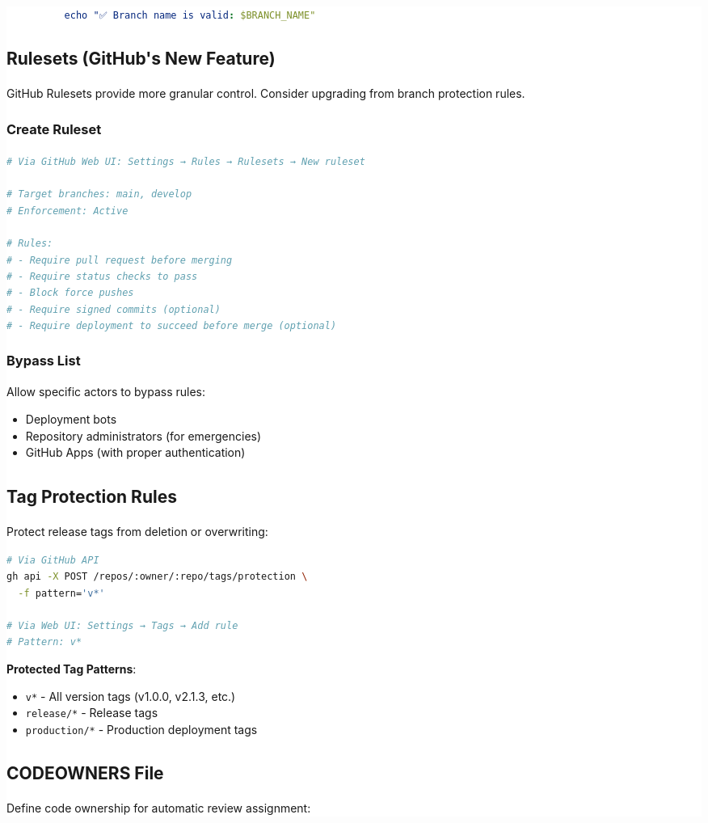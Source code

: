 ```yaml
          echo "✅ Branch name is valid: $BRANCH_NAME"
```

## Rulesets (GitHub's New Feature)

GitHub Rulesets provide more granular control. Consider upgrading from branch protection rules.

### Create Ruleset

```bash
# Via GitHub Web UI: Settings → Rules → Rulesets → New ruleset

# Target branches: main, develop
# Enforcement: Active

# Rules:
# - Require pull request before merging
# - Require status checks to pass
# - Block force pushes
# - Require signed commits (optional)
# - Require deployment to succeed before merge (optional)
```

### Bypass List

Allow specific actors to bypass rules:

- Deployment bots
- Repository administrators (for emergencies)
- GitHub Apps (with proper authentication)

## Tag Protection Rules

Protect release tags from deletion or overwriting:

```bash
# Via GitHub API
gh api -X POST /repos/:owner/:repo/tags/protection \
  -f pattern='v*'

# Via Web UI: Settings → Tags → Add rule
# Pattern: v*
```

**Protected Tag Patterns**:
- `v*` - All version tags (v1.0.0, v2.1.3, etc.)
- `release/*` - Release tags
- `production/*` - Production deployment tags

## CODEOWNERS File

Define code ownership for automatic review assignment:
